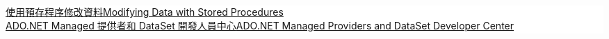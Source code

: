  [<span data-ttu-id="f69ba-164">使用預存程序修改資料</span><span class="sxs-lookup"><span data-stu-id="f69ba-164">Modifying Data with Stored Procedures</span></span>](../../../../../docs/framework/data/adonet/modifying-data-with-stored-procedures.md)  
 [<span data-ttu-id="f69ba-165">ADO.NET Managed 提供者和 DataSet 開發人員中心</span><span class="sxs-lookup"><span data-stu-id="f69ba-165">ADO.NET Managed Providers and DataSet Developer Center</span></span>](http://go.microsoft.com/fwlink/?LinkId=217917)
